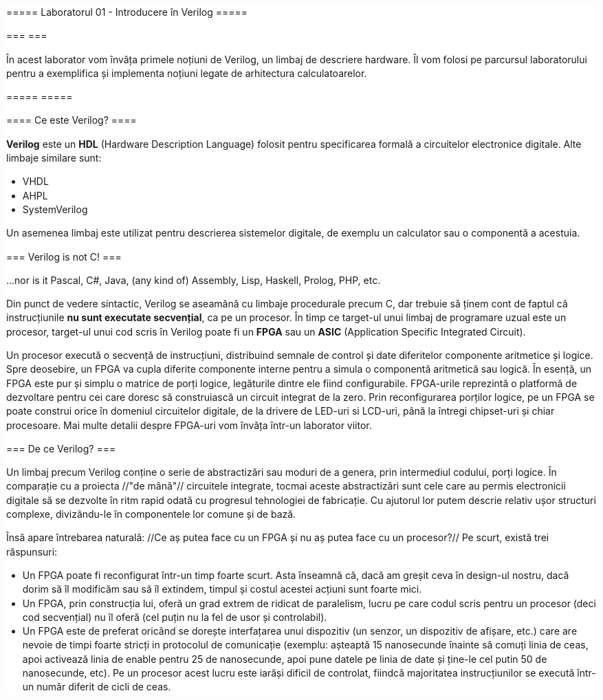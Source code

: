 ===== Laboratorul 01 - Introducere în Verilog =====

=== ===

În acest laborator vom învăța primele noțiuni de Verilog, un limbaj de descriere hardware. Îl vom folosi pe parcursul laboratorului pentru a exemplifica și implementa noțiuni legate de arhitectura calculatoarelor.

===== =====

==== Ce este Verilog? ====

**Verilog** este un **HDL** (Hardware Description Language) folosit pentru specificarea formală a circuitelor electronice digitale. Alte limbaje similare sunt:
  * VHDL
  * AHPL
  * SystemVerilog

Un asemenea limbaj este utilizat pentru descrierea sistemelor digitale, de exemplu un calculator sau o componentă a acestuia.

=== Verilog is not C! ===

...nor is it Pascal, C#, Java, (any kind of) Assembly, Lisp, Haskell, Prolog, PHP, etc.

Din punct de vedere sintactic, Verilog se aseamănă cu limbaje procedurale precum C, dar trebuie să ținem cont de faptul că instrucțiunile **nu sunt executate secvențial**, ca pe un procesor. În timp ce target-ul unui limbaj de programare uzual este un procesor, target-ul unui cod scris în Verilog poate fi un **FPGA** sau un **ASIC** (Application Specific Integrated Circuit). 

Un procesor execută o secvență de instrucțiuni, distribuind semnale de control și date diferitelor componente aritmetice și logice. Spre deosebire, un FPGA va cupla diferite componente interne pentru a simula o componentă aritmetică sau logică. În esență, un FPGA este pur și simplu o matrice de porți logice, legăturile dintre ele fiind configurabile. FPGA-urile reprezintă o platformă de dezvoltare pentru cei care doresc să construiască un circuit integrat de la zero. Prin reconfigurarea porților logice, pe un FPGA se poate construi orice în domeniul circuitelor digitale, de la drivere de LED-uri si LCD-uri, până la întregi chipset-uri și chiar procesoare. Mai multe detalii despre FPGA-uri vom învăța într-un laborator viitor.

=== De ce Verilog? ===

Un limbaj precum Verilog conține o serie de abstractizări sau moduri de a genera, prin intermediul codului, porți logice. În comparație cu a proiecta //"de mână"// circuitele integrate, tocmai aceste abstractizări sunt cele care au permis electronicii digitale să se dezvolte în ritm rapid odată cu progresul tehnologiei de fabricație. Cu ajutorul lor putem descrie relativ ușor structuri complexe, divizându-le în componentele lor comune și de bază.

Însă apare întrebarea naturală: //Ce aș putea face cu un FPGA și nu aș putea face cu un procesor?// Pe scurt, există trei răspunsuri:
  * Un FPGA poate fi reconfigurat într-un timp foarte scurt. Asta înseamnă că, dacă am greșit ceva în design-ul nostru, dacă dorim să îl modificăm sau să îl extindem, timpul și costul acestei acțiuni sunt foarte mici.
  * Un FPGA, prin construcția lui, oferă un grad extrem de ridicat de paralelism, lucru pe care codul scris pentru un procesor (deci cod secvențial) nu îl oferă (cel puțin nu la fel de usor și controlabil).
  * Un FPGA este de preferat oricând se dorește interfațarea unui dispozitiv (un senzor, un dispozitiv de afișare, etc.) care are nevoie de timpi foarte stricți in protocolul de comunicație (exemplu: așteaptă 15 nanosecunde  înainte să comuți linia de ceas, apoi activează linia de enable pentru 25 de nanosecunde, apoi pune datele pe linia de date și ține-le cel putin 50 de nanosecunde, etc). Pe un procesor acest lucru este iarăși dificil de controlat, fiindcă majoritatea instrucțiunilor se execută într-un număr diferit de cicli de ceas.
